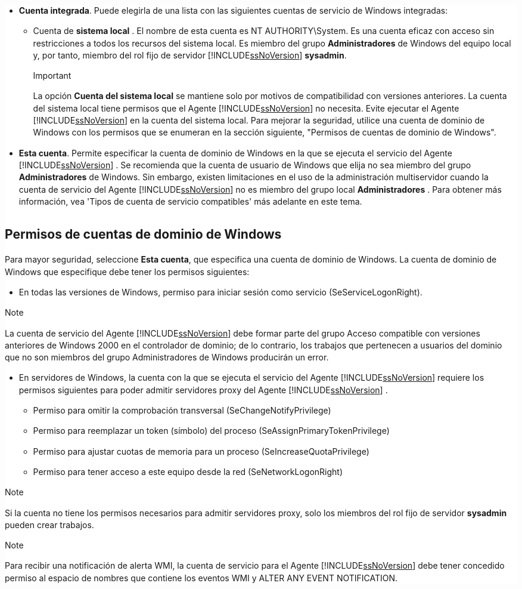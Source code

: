 -   **Cuenta integrada**. Puede elegirla de una lista con las siguientes cuentas de servicio de Windows integradas:  
  
    -   Cuenta de **sistema local** . El nombre de esta cuenta es NT AUTHORITY\System. Es una cuenta eficaz con acceso sin restricciones a todos los recursos del sistema local. Es miembro del grupo **Administradores** de Windows del equipo local y, por tanto, miembro del rol fijo de servidor [!INCLUDE[ssNoVersion](../../includes/ssnoversion-md.md)] **sysadmin**.  
  
        > [!IMPORTANT]  
        > La opción **Cuenta del sistema local** se mantiene solo por motivos de compatibilidad con versiones anteriores. La cuenta del sistema local tiene permisos que el Agente [!INCLUDE[ssNoVersion](../../includes/ssnoversion-md.md)] no necesita. Evite ejecutar el Agente [!INCLUDE[ssNoVersion](../../includes/ssnoversion-md.md)] en la cuenta del sistema local. Para mejorar la seguridad, utilice una cuenta de dominio de Windows con los permisos que se enumeran en la sección siguiente, "Permisos de cuentas de dominio de Windows".  
  
-   **Esta cuenta**. Permite especificar la cuenta de dominio de Windows en la que se ejecuta el servicio del Agente [!INCLUDE[ssNoVersion](../../includes/ssnoversion-md.md)] . Se recomienda que la cuenta de usuario de Windows que elija no sea miembro del grupo **Administradores** de Windows. Sin embargo, existen limitaciones en el uso de la administración multiservidor cuando la cuenta de servicio del Agente [!INCLUDE[ssNoVersion](../../includes/ssnoversion-md.md)] no es miembro del grupo local **Administradores** . Para obtener más información, vea 'Tipos de cuenta de servicio compatibles' más adelante en este tema.  
  
## <a name="windows-domain-account-permissions"></a>Permisos de cuentas de dominio de Windows  
Para mayor seguridad, seleccione **Esta cuenta**, que especifica una cuenta de dominio de Windows. La cuenta de dominio de Windows que especifique debe tener los permisos siguientes:  
  
-   En todas las versiones de Windows, permiso para iniciar sesión como servicio (SeServiceLogonRight).  
  
> [!NOTE]  
> La cuenta de servicio del Agente [!INCLUDE[ssNoVersion](../../includes/ssnoversion-md.md)] debe formar parte del grupo Acceso compatible con versiones anteriores de Windows 2000 en el controlador de dominio; de lo contrario, los trabajos que pertenecen a usuarios del dominio que no son miembros del grupo Administradores de Windows producirán un error.  
  
-   En servidores de Windows, la cuenta con la que se ejecuta el servicio del Agente [!INCLUDE[ssNoVersion](../../includes/ssnoversion-md.md)] requiere los permisos siguientes para poder admitir servidores proxy del Agente [!INCLUDE[ssNoVersion](../../includes/ssnoversion-md.md)] .  
  
    -   Permiso para omitir la comprobación transversal (SeChangeNotifyPrivilege)  
  
    -   Permiso para reemplazar un token (símbolo) del proceso (SeAssignPrimaryTokenPrivilege)  
  
    -   Permiso para ajustar cuotas de memoria para un proceso (SeIncreaseQuotaPrivilege)  
  
    -   Permiso para tener acceso a este equipo desde la red (SeNetworkLogonRight)  
  
> [!NOTE]  
> Si la cuenta no tiene los permisos necesarios para admitir servidores proxy, solo los miembros del rol fijo de servidor **sysadmin** pueden crear trabajos.  
  
> [!NOTE]  
> Para recibir una notificación de alerta WMI, la cuenta de servicio para el Agente [!INCLUDE[ssNoVersion](../../includes/ssnoversion-md.md)] debe tener concedido permiso al espacio de nombres que contiene los eventos WMI y ALTER ANY EVENT NOTIFICATION.  
  